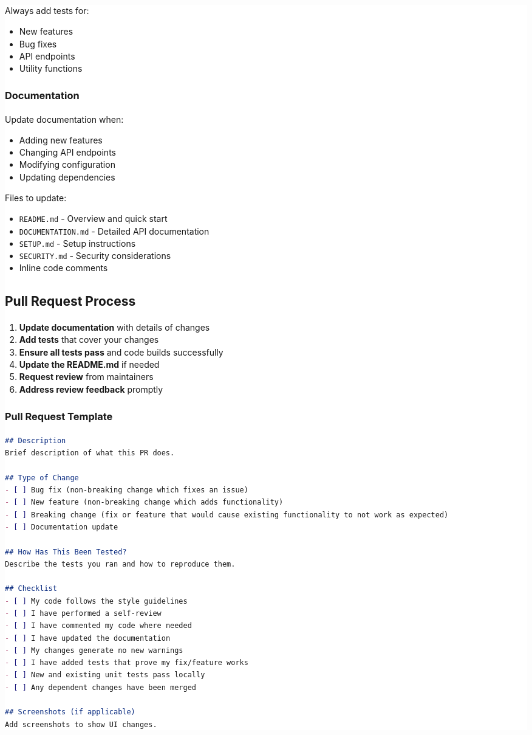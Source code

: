 Always add tests for:
- New features
- Bug fixes
- API endpoints
- Utility functions

### Documentation

Update documentation when:
- Adding new features
- Changing API endpoints
- Modifying configuration
- Updating dependencies

Files to update:
- `README.md` - Overview and quick start
- `DOCUMENTATION.md` - Detailed API documentation
- `SETUP.md` - Setup instructions
- `SECURITY.md` - Security considerations
- Inline code comments

## Pull Request Process

1. **Update documentation** with details of changes
2. **Add tests** that cover your changes
3. **Ensure all tests pass** and code builds successfully
4. **Update the README.md** if needed
5. **Request review** from maintainers
6. **Address review feedback** promptly

### Pull Request Template

```markdown
## Description
Brief description of what this PR does.

## Type of Change
- [ ] Bug fix (non-breaking change which fixes an issue)
- [ ] New feature (non-breaking change which adds functionality)
- [ ] Breaking change (fix or feature that would cause existing functionality to not work as expected)
- [ ] Documentation update

## How Has This Been Tested?
Describe the tests you ran and how to reproduce them.

## Checklist
- [ ] My code follows the style guidelines
- [ ] I have performed a self-review
- [ ] I have commented my code where needed
- [ ] I have updated the documentation
- [ ] My changes generate no new warnings
- [ ] I have added tests that prove my fix/feature works
- [ ] New and existing unit tests pass locally
- [ ] Any dependent changes have been merged

## Screenshots (if applicable)
Add screenshots to show UI changes.
```
